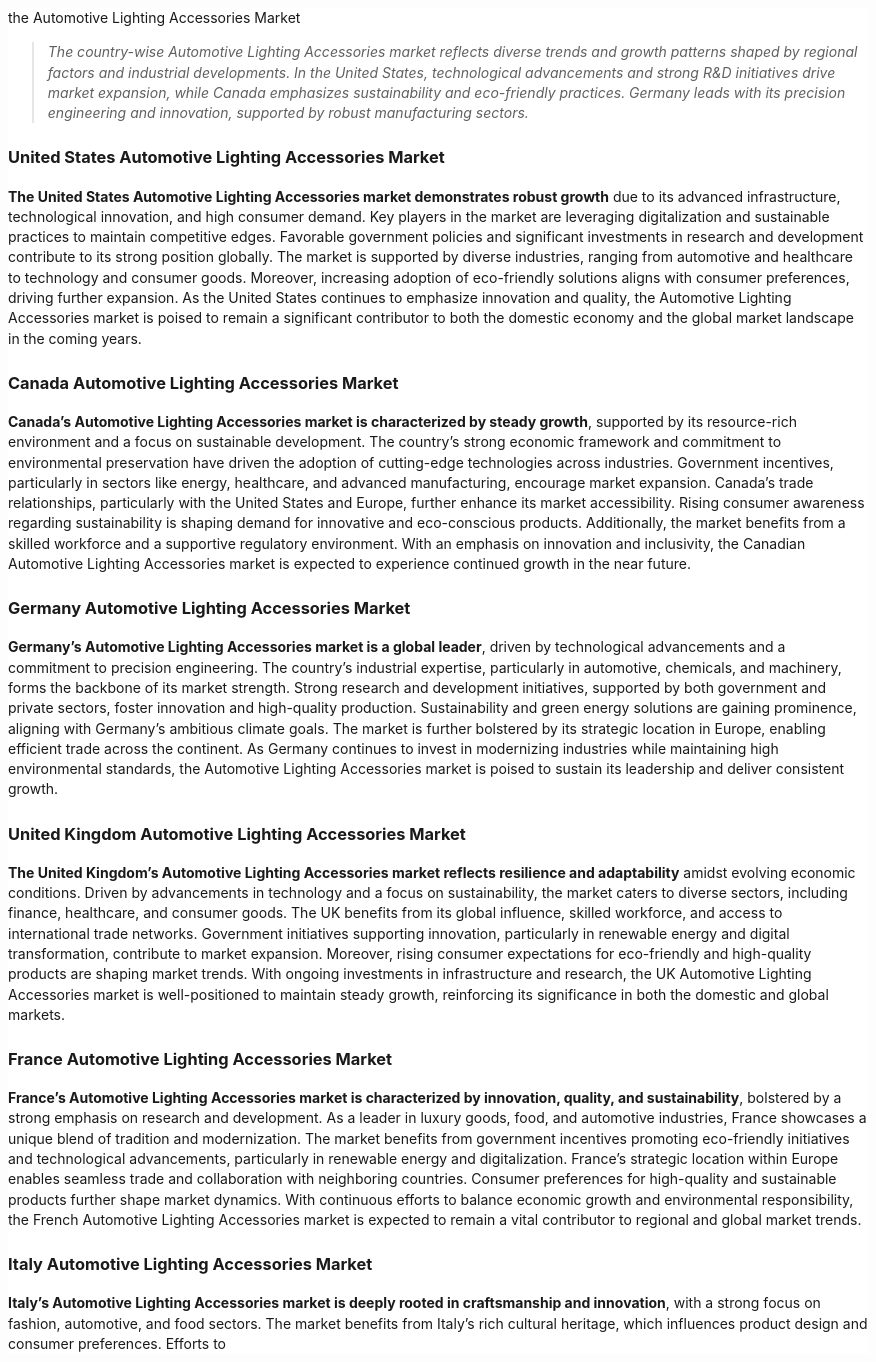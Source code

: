 the Automotive Lighting Accessories Market<br /></span></h1><blockquote><p><em><span class="">The country-wise Automotive Lighting Accessories market reflects diverse trends and growth patterns shaped by regional factors and industrial developments. In the United States, technological advancements and strong R&amp;D initiatives drive market expansion, while Canada emphasizes sustainability and eco-friendly practices. Germany leads with its precision engineering and innovation, supported by robust manufacturing sectors.</span></em></p></blockquote><h3><strong>United States Automotive Lighting Accessories Market</strong></h3><p><strong>The United States Automotive Lighting Accessories market demonstrates robust growth</strong> due to its advanced infrastructure, technological innovation, and high consumer demand. Key players in the market are leveraging digitalization and sustainable practices to maintain competitive edges. Favorable government policies and significant investments in research and development contribute to its strong position globally. The market is supported by diverse industries, ranging from automotive and healthcare to technology and consumer goods. Moreover, increasing adoption of eco-friendly solutions aligns with consumer preferences, driving further expansion. As the United States continues to emphasize innovation and quality, the Automotive Lighting Accessories market is poised to remain a significant contributor to both the domestic economy and the global market landscape in the coming years.</p><h3><strong>Canada Automotive Lighting Accessories Market</strong></h3><p><strong>Canada&rsquo;s Automotive Lighting Accessories market is characterized by steady growth</strong>, supported by its resource-rich environment and a focus on sustainable development. The country&rsquo;s strong economic framework and commitment to environmental preservation have driven the adoption of cutting-edge technologies across industries. Government incentives, particularly in sectors like energy, healthcare, and advanced manufacturing, encourage market expansion. Canada&rsquo;s trade relationships, particularly with the United States and Europe, further enhance its market accessibility. Rising consumer awareness regarding sustainability is shaping demand for innovative and eco-conscious products. Additionally, the market benefits from a skilled workforce and a supportive regulatory environment. With an emphasis on innovation and inclusivity, the Canadian Automotive Lighting Accessories market is expected to experience continued growth in the near future.</p><h3><strong>Germany Automotive Lighting Accessories Market</strong></h3><p><strong>Germany&rsquo;s Automotive Lighting Accessories market is a global leader</strong>, driven by technological advancements and a commitment to precision engineering. The country&rsquo;s industrial expertise, particularly in automotive, chemicals, and machinery, forms the backbone of its market strength. Strong research and development initiatives, supported by both government and private sectors, foster innovation and high-quality production. Sustainability and green energy solutions are gaining prominence, aligning with Germany&rsquo;s ambitious climate goals. The market is further bolstered by its strategic location in Europe, enabling efficient trade across the continent. As Germany continues to invest in modernizing industries while maintaining high environmental standards, the Automotive Lighting Accessories market is poised to sustain its leadership and deliver consistent growth.</p><h3><strong>United Kingdom Automotive Lighting Accessories Market</strong></h3><p><strong>The United Kingdom&rsquo;s Automotive Lighting Accessories market reflects resilience and adaptability</strong> amidst evolving economic conditions. Driven by advancements in technology and a focus on sustainability, the market caters to diverse sectors, including finance, healthcare, and consumer goods. The UK benefits from its global influence, skilled workforce, and access to international trade networks. Government initiatives supporting innovation, particularly in renewable energy and digital transformation, contribute to market expansion. Moreover, rising consumer expectations for eco-friendly and high-quality products are shaping market trends. With ongoing investments in infrastructure and research, the UK Automotive Lighting Accessories market is well-positioned to maintain steady growth, reinforcing its significance in both the domestic and global markets.</p><h3><strong>France Automotive Lighting Accessories Market</strong></h3><p><strong>France&rsquo;s Automotive Lighting Accessories market is characterized by innovation, quality, and sustainability</strong>, bolstered by a strong emphasis on research and development. As a leader in luxury goods, food, and automotive industries, France showcases a unique blend of tradition and modernization. The market benefits from government incentives promoting eco-friendly initiatives and technological advancements, particularly in renewable energy and digitalization. France&rsquo;s strategic location within Europe enables seamless trade and collaboration with neighboring countries. Consumer preferences for high-quality and sustainable products further shape market dynamics. With continuous efforts to balance economic growth and environmental responsibility, the French Automotive Lighting Accessories market is expected to remain a vital contributor to regional and global market trends.</p><h3><strong>Italy Automotive Lighting Accessories Market</strong></h3><p><strong>Italy&rsquo;s Automotive Lighting Accessories market is deeply rooted in craftsmanship and innovation</strong>, with a strong focus on fashion, automotive, and food sectors. The market benefits from Italy&rsquo;s rich cultural heritage, which influences product design and consumer preferences. Efforts to